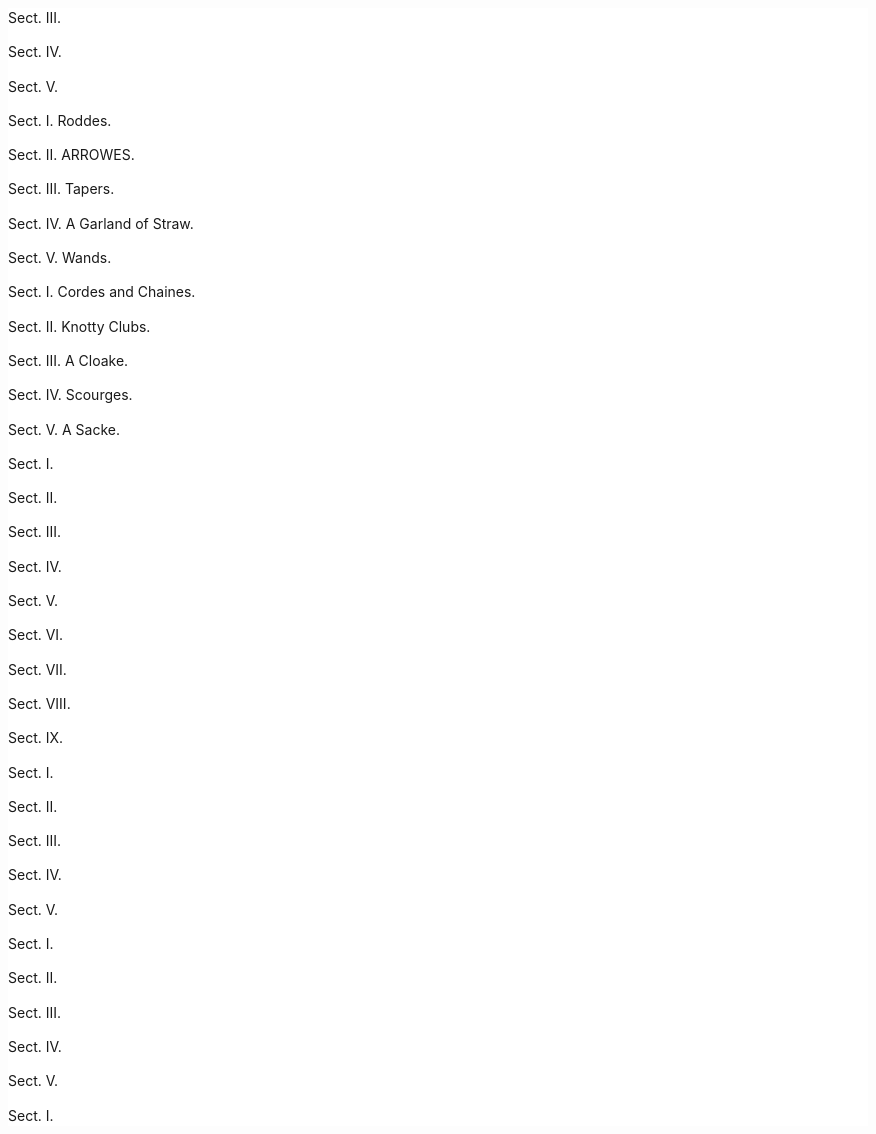 Sect. III.

Sect. IV.

Sect. V.

Sect. I. Roddes.

Sect. II. ARROWES.

Sect. III. Tapers.

Sect. IV. A Garland of Straw.

Sect. V. Wands.

Sect. I. Cordes and Chaines.

Sect. II. Knotty Clubs.

Sect. III. A Cloake.

Sect. IV. Scourges.

Sect. V. A Sacke.

Sect. I.

Sect. II.

Sect. III.

Sect. IV.

Sect. V.

Sect. VI.

Sect. VII.

Sect. VIII.

Sect. IX.

Sect. I.

Sect. II.

Sect. III.

Sect. IV.

Sect. V.

Sect. I.

Sect. II.

Sect. III.

Sect. IV.

Sect. V.

Sect. I.
